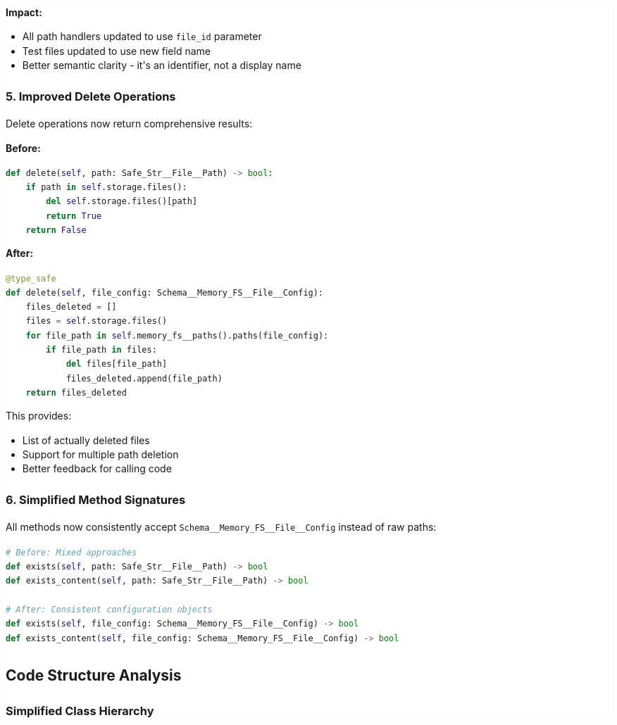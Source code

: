 **Impact:**
- All path handlers updated to use `file_id` parameter
- Test files updated to use new field name
- Better semantic clarity - it's an identifier, not a display name

### 5. Improved Delete Operations

Delete operations now return comprehensive results:

**Before:**
```python
def delete(self, path: Safe_Str__File__Path) -> bool:
    if path in self.storage.files():
        del self.storage.files()[path]
        return True
    return False
```

**After:**
```python
@type_safe
def delete(self, file_config: Schema__Memory_FS__File__Config):
    files_deleted = []
    files = self.storage.files()
    for file_path in self.memory_fs__paths().paths(file_config):
        if file_path in files:
            del files[file_path]
            files_deleted.append(file_path)
    return files_deleted
```

This provides:
- List of actually deleted files
- Support for multiple path deletion
- Better feedback for calling code

### 6. Simplified Method Signatures

All methods now consistently accept `Schema__Memory_FS__File__Config` instead of raw paths:

```python
# Before: Mixed approaches
def exists(self, path: Safe_Str__File__Path) -> bool
def exists_content(self, path: Safe_Str__File__Path) -> bool

# After: Consistent configuration objects
def exists(self, file_config: Schema__Memory_FS__File__Config) -> bool
def exists_content(self, file_config: Schema__Memory_FS__File__Config) -> bool
```

## Code Structure Analysis

### Simplified Class Hierarchy
